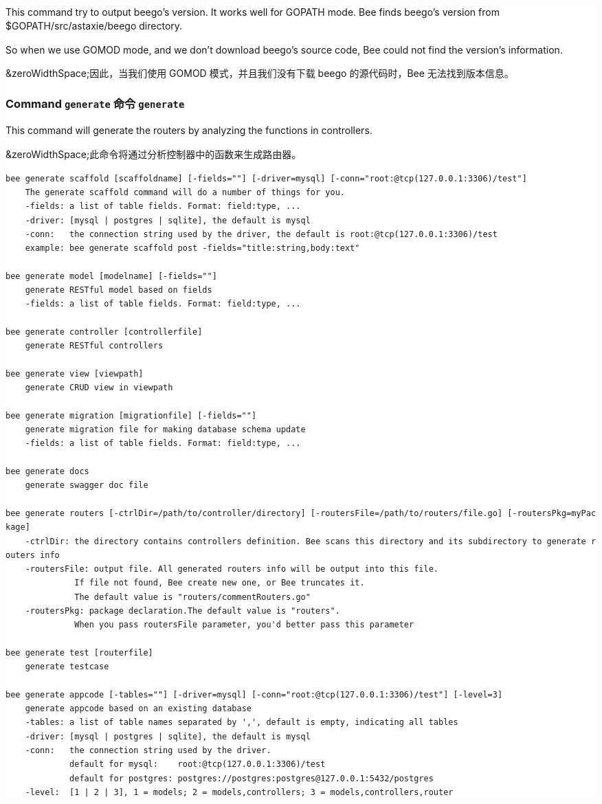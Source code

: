 This command try to output beego’s version. It works well for GOPATH mode. Bee finds beego’s version from $GOPATH/src/astaxie/beego directory.

So when we use GOMOD mode, and we don’t download beego’s source code, Bee could not find the version’s information.

&zeroWidthSpace;因此，当我们使用 GOMOD 模式，并且我们没有下载 beego 的源代码时，Bee 无法找到版本信息。

### Command `generate` 命令 `generate`

This command will generate the routers by analyzing the functions in controllers.

&zeroWidthSpace;此命令将通过分析控制器中的函数来生成路由器。

```
bee generate scaffold [scaffoldname] [-fields=""] [-driver=mysql] [-conn="root:@tcp(127.0.0.1:3306)/test"]
    The generate scaffold command will do a number of things for you.
    -fields: a list of table fields. Format: field:type, ...
    -driver: [mysql | postgres | sqlite], the default is mysql
    -conn:   the connection string used by the driver, the default is root:@tcp(127.0.0.1:3306)/test
    example: bee generate scaffold post -fields="title:string,body:text"

bee generate model [modelname] [-fields=""]
    generate RESTful model based on fields
    -fields: a list of table fields. Format: field:type, ...

bee generate controller [controllerfile]
    generate RESTful controllers

bee generate view [viewpath]
    generate CRUD view in viewpath

bee generate migration [migrationfile] [-fields=""]
    generate migration file for making database schema update
    -fields: a list of table fields. Format: field:type, ...

bee generate docs
    generate swagger doc file
    
bee generate routers [-ctrlDir=/path/to/controller/directory] [-routersFile=/path/to/routers/file.go] [-routersPkg=myPackage]
    -ctrlDir: the directory contains controllers definition. Bee scans this directory and its subdirectory to generate routers info
    -routersFile: output file. All generated routers info will be output into this file. 
              If file not found, Bee create new one, or Bee truncates it.
              The default value is "routers/commentRouters.go"
    -routersPkg: package declaration.The default value is "routers". 
              When you pass routersFile parameter, you'd better pass this parameter

bee generate test [routerfile]
    generate testcase

bee generate appcode [-tables=""] [-driver=mysql] [-conn="root:@tcp(127.0.0.1:3306)/test"] [-level=3]
    generate appcode based on an existing database
    -tables: a list of table names separated by ',', default is empty, indicating all tables
    -driver: [mysql | postgres | sqlite], the default is mysql
    -conn:   the connection string used by the driver.
             default for mysql:    root:@tcp(127.0.0.1:3306)/test
             default for postgres: postgres://postgres:postgres@127.0.0.1:5432/postgres
    -level:  [1 | 2 | 3], 1 = models; 2 = models,controllers; 3 = models,controllers,router
```
